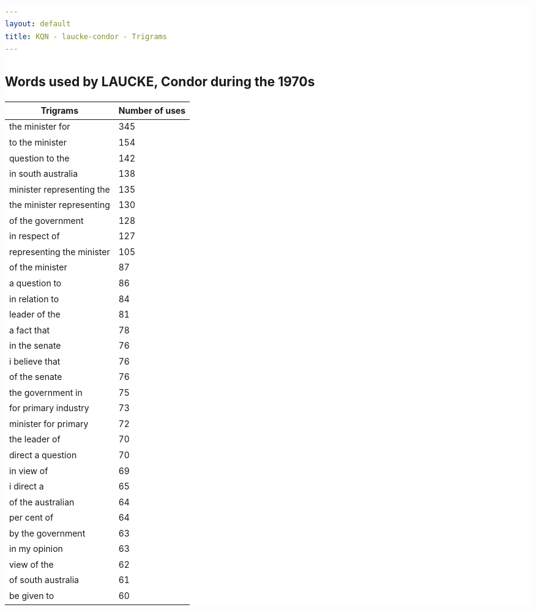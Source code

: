 ```yaml
---
layout: default
title: KQN - laucke-condor - Trigrams
---
```

## Words used by LAUCKE, Condor during the 1970s

| Trigrams | Number of uses |
|--------------|----------------|
|the minister for|345|
|to the minister|154|
|question to the|142|
|in south australia|138|
|minister representing the|135|
|the minister representing|130|
|of the government|128|
|in respect of|127|
|representing the minister|105|
|of the minister|87|
|a question to|86|
|in relation to|84|
|leader of the|81|
|a fact that|78|
|in the senate|76|
|i believe that|76|
|of the senate|76|
|the government in|75|
|for primary industry|73|
|minister for primary|72|
|the leader of|70|
|direct a question|70|
|in view of|69|
|i direct a|65|
|of the australian|64|
|per cent of|64|
|by the government|63|
|in my opinion|63|
|view of the|62|
|of south australia|61|
|be given to|60|